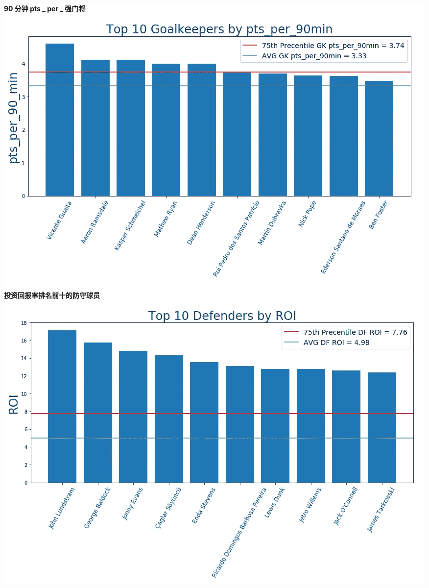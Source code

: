 **90 分钟 pts _ per _ 强门将**

![](img/2ed404940bd590518ec4a13e9601a237.png)

**投资回报率排名前十的防守球员**

![](img/b080550f3ae9b74c49f4cde41243c448.png)
